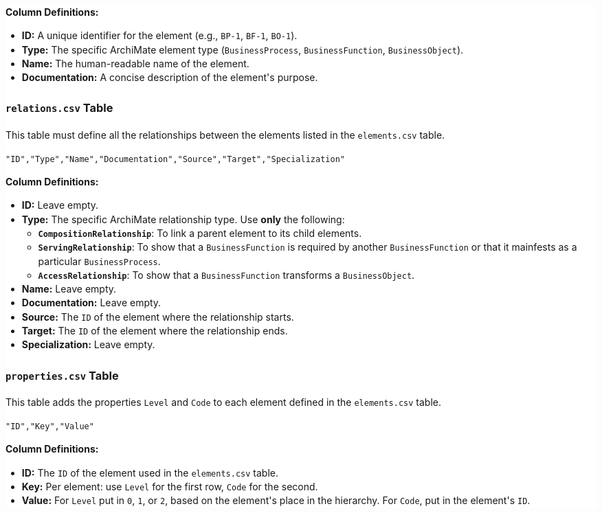 **Column Definitions:**

* **ID:** A unique identifier for the element (e.g., `BP-1`, `BF-1`, `BO-1`).
* **Type:** The specific ArchiMate element type (`BusinessProcess`, `BusinessFunction`, `BusinessObject`).
* **Name:** The human-readable name of the element.
* **Documentation:** A concise description of the element's purpose.

### `relations.csv` Table

This table must define all the relationships between the elements listed in the `elements.csv` table.

```csv
"ID","Type","Name","Documentation","Source","Target","Specialization"
```

**Column Definitions:**

* **ID:** Leave empty.
* **Type:** The specific ArchiMate relationship type. Use **only** the following:
  * **`CompositionRelationship`**: To link a parent element to its child elements.
  * **`ServingRelationship`**: To show that a `BusinessFunction` is required by another `BusinessFunction` or that it mainfests as a particular `BusinessProcess`.
  * **`AccessRelationship`**: To show that a `BusinessFunction` transforms a `BusinessObject`.
* **Name:** Leave empty.
* **Documentation:** Leave empty.
* **Source:** The `ID` of the element where the relationship starts.
* **Target:** The `ID` of the element where the relationship ends.
* **Specialization:** Leave empty.

### `properties.csv` Table

This table adds the properties `Level` and `Code` to each element defined in the `elements.csv` table.

```csv
"ID","Key","Value"
```

**Column Definitions:**

* **ID:** The `ID` of the element used in the `elements.csv` table.
* **Key:** Per element: use `Level` for the first row, `Code` for the second.
* **Value:** For `Level` put in `0`, `1`, or `2`, based on the element's place in the hierarchy. For `Code`, put in the element's `ID`.
